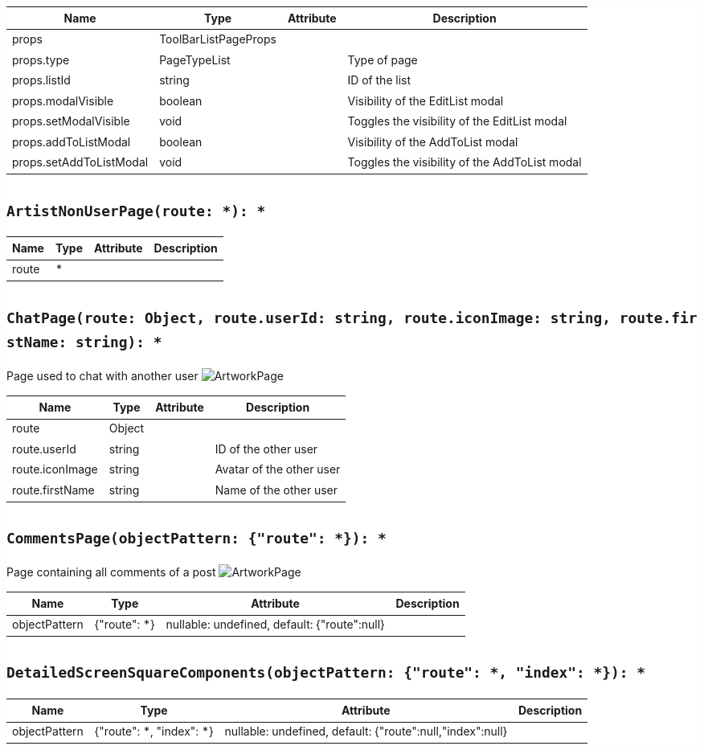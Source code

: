 | Name | Type | Attribute | Description |
| --- | --- | --- | --- |
| props | ToolBarListPageProps |  |
| props.type | PageTypeList |  | Type of page |
| props.listId | string |  | ID of the list |
| props.modalVisible | boolean |  | Visibility of the EditList modal |
| props.setModalVisible | void |  | Toggles the visibility of the EditList modal |
| props.addToListModal | boolean |  | Visibility of the AddToList modal |
| props.setAddToListModal | void |  | Toggles the visibility of the AddToList modal |

## `ArtistNonUserPage(route: *): *`

| Name | Type | Attribute | Description |
| --- | --- | --- | --- |
| route | * |  |

## `ChatPage(route: Object, route.userId: string, route.iconImage: string, route.firstName: string): *`

Page used to chat with another user <img src="https://drive.google.com/uc?export=view&id=1z3f-Kfhc2ldbFq2ULnKjc0JLF7IrAugp" alt="ArtworkPage" height="500">

| Name | Type | Attribute | Description |
| --- | --- | --- | --- |
| route | Object |  |
| route.userId | string |  | ID of the other user |
| route.iconImage | string |  | Avatar of the other user |
| route.firstName | string |  | Name of the other user |

## `CommentsPage(objectPattern: {"route": *}): *`

Page containing all comments of a post <img src="https://drive.google.com/uc?export=view&id=16sNQcC1TCz-Rag-CcodQyccP4er3msqj" alt="ArtworkPage" height="500">

| Name | Type | Attribute | Description |
| --- | --- | --- | --- |
| objectPattern | {"route": *} | nullable: undefined, default: {"route":null} |

## `DetailedScreenSquareComponents(objectPattern: {"route": *, "index": *}): *`

| Name | Type | Attribute | Description |
| --- | --- | --- | --- |
| objectPattern | {"route": *, "index": *} | nullable: undefined, default: {"route":null,"index":null} |
